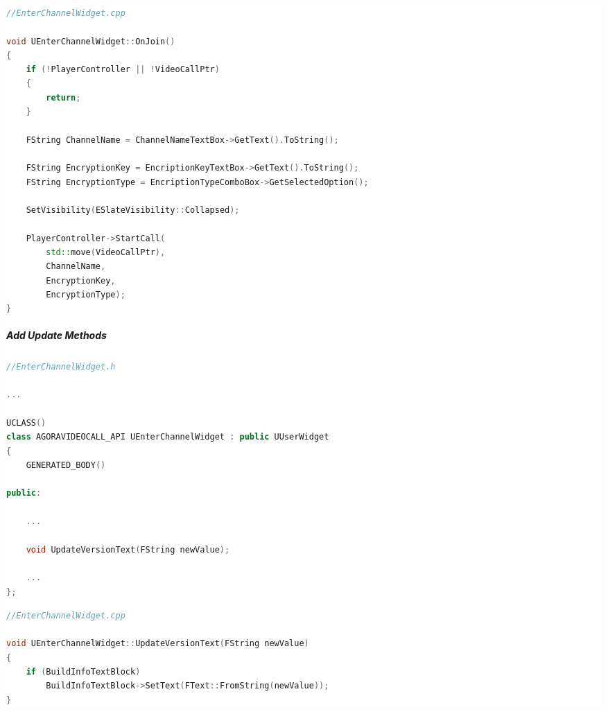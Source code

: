 ```cpp
//EnterChannelWidget.cpp

void UEnterChannelWidget::OnJoin()
{
	if (!PlayerController || !VideoCallPtr)
	{
		return;
	}

	FString ChannelName = ChannelNameTextBox->GetText().ToString();

	FString EncryptionKey = EncriptionKeyTextBox->GetText().ToString();
	FString EncryptionType = EncriptionTypeComboBox->GetSelectedOption();

	SetVisibility(ESlateVisibility::Collapsed);

	PlayerController->StartCall(
		std::move(VideoCallPtr),
		ChannelName,
		EncryptionKey,
		EncryptionType);
}
```

##### Add Update Methods

```cpp
//EnterChannelWidget.h

...

UCLASS()
class AGORAVIDEOCALL_API UEnterChannelWidget : public UUserWidget
{
	GENERATED_BODY()

public:

	...
	
	void UpdateVersionText(FString newValue);
	
	...
};
```

```cpp
//EnterChannelWidget.cpp

void UEnterChannelWidget::UpdateVersionText(FString newValue)
{
	if (BuildInfoTextBlock)
		BuildInfoTextBlock->SetText(FText::FromString(newValue));
}
```
